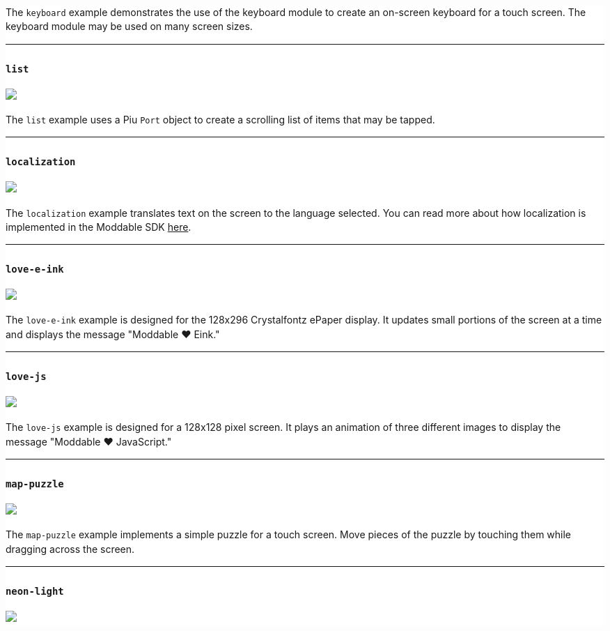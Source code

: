 The `keyboard` example demonstrates the use of the keyboard module to create an on-screen keyboard for a touch screen. The keyboard module may be used on many screen sizes.

***

### `list`

![](http://www.moddable.com/assets/piu-gifs/list.gif)

The `list` example uses a Piu `Port` object to create a scrolling list of items that may be tapped. 

***

### `localization`

![](http://www.moddable.com/assets/piu-gifs/localization.gif)

The `localization` example translates text on the screen to the language selected. You can read more about how localization is implemented in the Moddable SDK [here](../..//documentation/piu/localization.md).

***

### `love-e-ink`

![](http://www.moddable.com/assets/piu-gifs/love-e-ink.gif)

The `love-e-ink` example is designed for the 128x296 Crystalfontz ePaper display. It updates small portions of the screen at a time and displays the message "Moddable ♥ Eink."

***

### `love-js`

![](http://www.moddable.com/assets/piu-gifs/love-js.gif)

The `love-js` example is designed for a 128x128 pixel screen. It plays an animation of three different images to display the message "Moddable ♥ JavaScript."

***

### `map-puzzle`

![](http://www.moddable.com/assets/piu-gifs/map-puzzle.gif)

The `map-puzzle` example implements a simple puzzle for a touch screen. Move pieces of the puzzle by touching them while dragging across the screen.

***

### `neon-light`

![](http://www.moddable.com/assets/piu-gifs/neon-light.gif)
